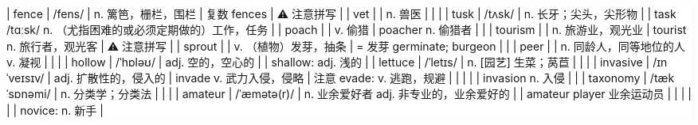| fence                 | /fens/                | n. 篱笆，栅栏，围栏                                                                           | 复数 fences                                                                                           | ⚠️ 注意拼写                                                                                                                                                             |
| vet                   |                       | n. 兽医                                                                                       |                                                                                                       |                                                                                                                                                                         |
| tusk                  | /tʌsk/                | n. 长牙；尖头，尖形物                                                                         |                                                                                                       | task /tɑːsk/ n. （尤指困难的或必须定期做的）工作，任务                                                                                                                  |
| poach                 |                       | v. 偷猎                                                                                       | poacher n. 偷猎者                                                                                     |                                                                                                                                                                         |
| tourism               |                       | n. 旅游业，观光业                                                                             | tourist n. 旅行者，观光客                                                                             | ⚠️ 注意拼写                                                                                                                                                             |
| sprout                |                       | v. （植物）发芽，抽条                                                                         | = 发芽 germinate; burgeon                                                                             |                                                                                                                                                                         |
| peer                  |                       | n. 同龄人，同等地位的人 v. 凝视                                                               |                                                                                                       |                                                                                                                                                                         |
| hollow                | /ˈhɒləʊ/              | adj. 空的，空心的                                                                             |                                                                                                       | shallow: adj. 浅的                                                                                                                                                      |
| lettuce               | /ˈletɪs/              | n. [园艺] 生菜；莴苣                                                                          |                                                                                                       |                                                                                                                                                                         |
| invasive              | /ɪnˈveɪsɪv/           | adj. 扩散性的，侵入的                                                                         | invade v. 武力入侵，侵略                                                                              | 注意 evade: v. 逃跑，规避                                                                                                                                               |
|                       |                       |                                                                                               | invasion n. 入侵                                                                                      |                                                                                                                                                                         |
| taxonomy              | /tækˈsɒnəmi/          | n. 分类学；分类法                                                                             |                                                                                                       |                                                                                                                                                                         |
| amateur               | /ˈæmətə(r)/           | n. 业余爱好者 adj. 非专业的，业余爱好的                                                       |                                                                                                       | amateur player 业余运动员                                                                                                                                               |
|                       |                       |                                                                                               |                                                                                                       | novice: n. 新手                                                                                                                                                         |